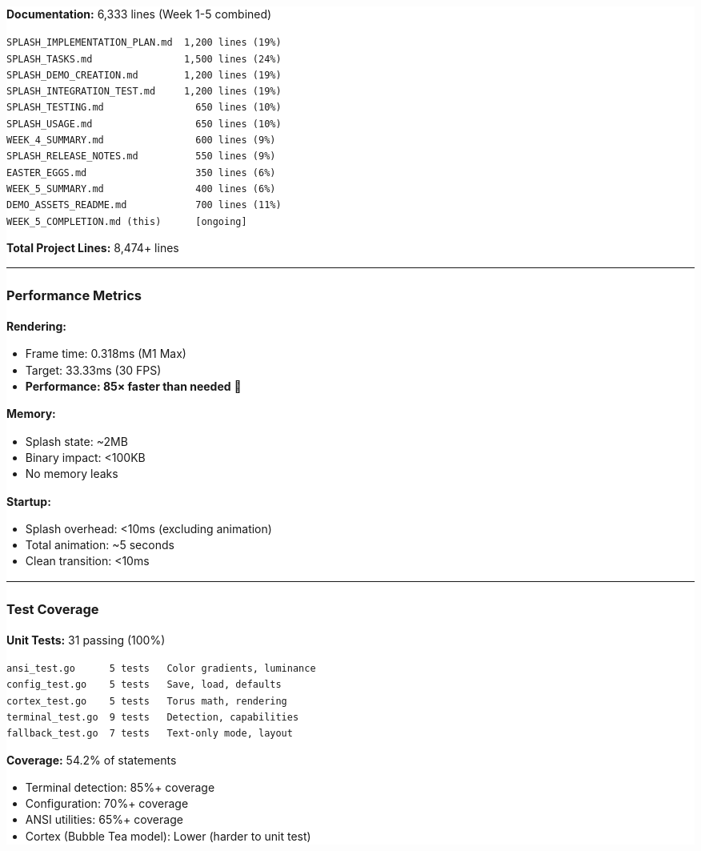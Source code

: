 **Documentation:** 6,333 lines (Week 1-5 combined)
```
SPLASH_IMPLEMENTATION_PLAN.md  1,200 lines (19%)
SPLASH_TASKS.md                1,500 lines (24%)
SPLASH_DEMO_CREATION.md        1,200 lines (19%)
SPLASH_INTEGRATION_TEST.md     1,200 lines (19%)
SPLASH_TESTING.md                650 lines (10%)
SPLASH_USAGE.md                  650 lines (10%)
WEEK_4_SUMMARY.md                600 lines (9%)
SPLASH_RELEASE_NOTES.md          550 lines (9%)
EASTER_EGGS.md                   350 lines (6%)
WEEK_5_SUMMARY.md                400 lines (6%)
DEMO_ASSETS_README.md            700 lines (11%)
WEEK_5_COMPLETION.md (this)      [ongoing]
```

**Total Project Lines:** 8,474+ lines

---

### Performance Metrics

**Rendering:**
- Frame time: 0.318ms (M1 Max)
- Target: 33.33ms (30 FPS)
- **Performance: 85× faster than needed** 🚀

**Memory:**
- Splash state: ~2MB
- Binary impact: <100KB
- No memory leaks

**Startup:**
- Splash overhead: <10ms (excluding animation)
- Total animation: ~5 seconds
- Clean transition: <10ms

---

### Test Coverage

**Unit Tests:** 31 passing (100%)
```
ansi_test.go      5 tests   Color gradients, luminance
config_test.go    5 tests   Save, load, defaults
cortex_test.go    5 tests   Torus math, rendering
terminal_test.go  9 tests   Detection, capabilities
fallback_test.go  7 tests   Text-only mode, layout
```

**Coverage:** 54.2% of statements
- Terminal detection: 85%+ coverage
- Configuration: 70%+ coverage
- ANSI utilities: 65%+ coverage
- Cortex (Bubble Tea model): Lower (harder to unit test)
